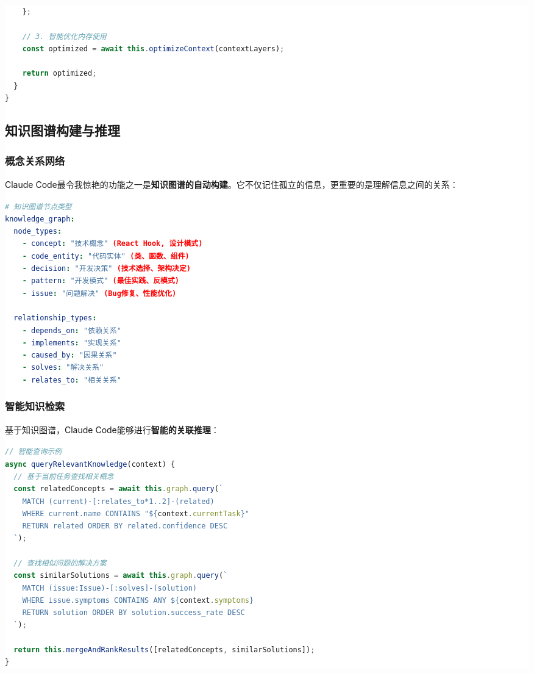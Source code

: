 ```javascript
    };
    
    // 3. 智能优化内存使用
    const optimized = await this.optimizeContext(contextLayers);
    
    return optimized;
  }
}
```

## 知识图谱构建与推理

### 概念关系网络

Claude Code最令我惊艳的功能之一是**知识图谱的自动构建**。它不仅记住孤立的信息，更重要的是理解信息之间的关系：

```yaml
# 知识图谱节点类型
knowledge_graph:
  node_types:
    - concept: "技术概念" (React Hook, 设计模式)
    - code_entity: "代码实体" (类、函数、组件)
    - decision: "开发决策" (技术选择、架构决定)
    - pattern: "开发模式" (最佳实践、反模式)
    - issue: "问题解决" (Bug修复、性能优化)
    
  relationship_types:
    - depends_on: "依赖关系"
    - implements: "实现关系"
    - caused_by: "因果关系"
    - solves: "解决关系"
    - relates_to: "相关关系"
```

### 智能知识检索

基于知识图谱，Claude Code能够进行**智能的关联推理**：

```javascript
// 智能查询示例
async queryRelevantKnowledge(context) {
  // 基于当前任务查找相关概念
  const relatedConcepts = await this.graph.query(`
    MATCH (current)-[:relates_to*1..2]-(related)
    WHERE current.name CONTAINS "${context.currentTask}"
    RETURN related ORDER BY related.confidence DESC
  `);
  
  // 查找相似问题的解决方案
  const similarSolutions = await this.graph.query(`
    MATCH (issue:Issue)-[:solves]-(solution)
    WHERE issue.symptoms CONTAINS ANY ${context.symptoms}
    RETURN solution ORDER BY solution.success_rate DESC
  `);
  
  return this.mergeAndRankResults([relatedConcepts, similarSolutions]);
}
```
